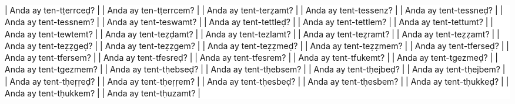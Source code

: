 | Anda ay ten-tṭerrceḍ? |
| Anda ay ten-tṭerrcem? |
| Anda ay tent-terẓamt? |
| Anda ay tent-tessenz? |
| Anda ay tent-tessneḍ? |
| Anda ay tent-tessnem? |
| Anda ay tent-teswamt? |
| Anda ay tent-tettleḍ? |
| Anda ay tent-tettlem? |
| Anda ay tent-tettumt? |
| Anda ay tent-tewtemt? |
| Anda ay tent-teẓḍamt? |
| Anda ay tent-tezlamt? |
| Anda ay tent-teẓramt? |
| Anda ay tent-teẓẓamt? |
| Anda ay tent-teẓẓgeḍ? |
| Anda ay tent-teẓẓgem? |
| Anda ay tent-teẓẓmeḍ? |
| Anda ay tent-teẓẓmem? |
| Anda ay tent-tferseḍ? |
| Anda ay tent-tfersem? |
| Anda ay tent-tfesreḍ? |
| Anda ay tent-tfesrem? |
| Anda ay tent-tfukemt? |
| Anda ay tent-tgezmeḍ? |
| Anda ay tent-tgezmem? |
| Anda ay tent-tḥebseḍ? |
| Anda ay tent-tḥebsem? |
| Anda ay tent-tḥejbeḍ? |
| Anda ay tent-tḥejbem? |
| Anda ay tent-tḥeṛṛeḍ? |
| Anda ay tent-tḥeṛṛem? |
| Anda ay tent-tḥesbeḍ? |
| Anda ay tent-tḥesbem? |
| Anda ay tent-tḥukkeḍ? |
| Anda ay tent-tḥukkem? |
| Anda ay tent-tḥuzamt? |